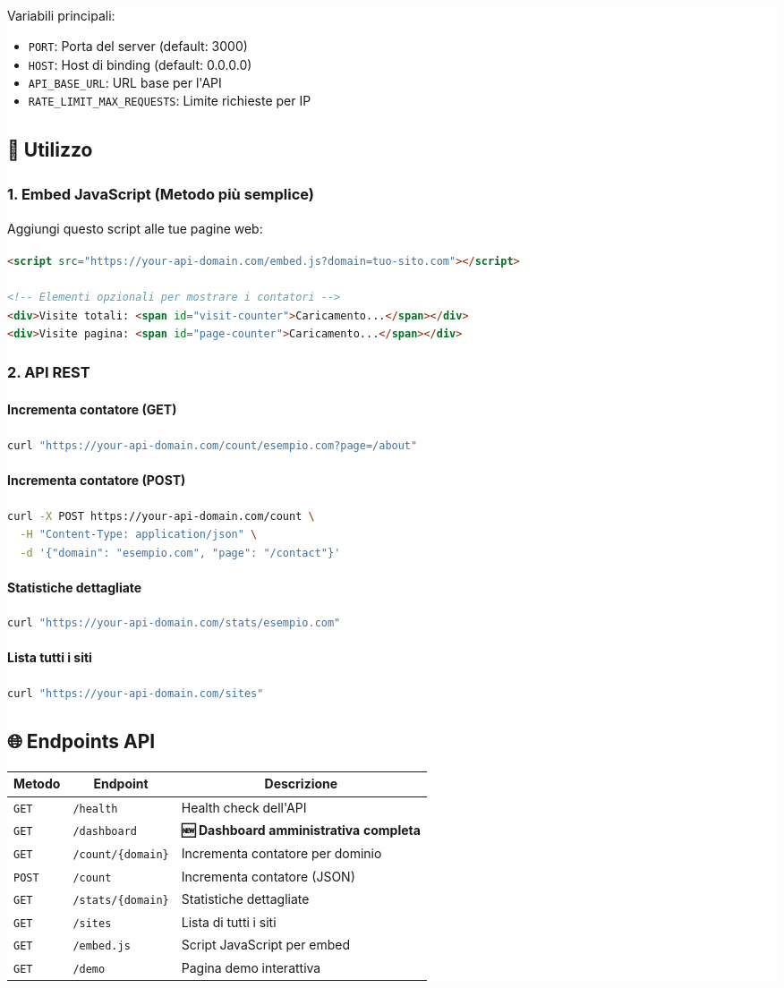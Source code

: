 Variabili principali:
- `PORT`: Porta del server (default: 3000)
- `HOST`: Host di binding (default: 0.0.0.0)
- `API_BASE_URL`: URL base per l'API
- `RATE_LIMIT_MAX_REQUESTS`: Limite richieste per IP

## 📝 Utilizzo

### 1. Embed JavaScript (Metodo più semplice)

Aggiungi questo script alle tue pagine web:

```html
<script src="https://your-api-domain.com/embed.js?domain=tuo-sito.com"></script>

<!-- Elementi opzionali per mostrare i contatori -->
<div>Visite totali: <span id="visit-counter">Caricamento...</span></div>
<div>Visite pagina: <span id="page-counter">Caricamento...</span></div>
```

### 2. API REST

#### Incrementa contatore (GET)
```bash
curl "https://your-api-domain.com/count/esempio.com?page=/about"
```

#### Incrementa contatore (POST)
```bash
curl -X POST https://your-api-domain.com/count \
  -H "Content-Type: application/json" \
  -d '{"domain": "esempio.com", "page": "/contact"}'
```

#### Statistiche dettagliate
```bash
curl "https://your-api-domain.com/stats/esempio.com"
```

#### Lista tutti i siti
```bash
curl "https://your-api-domain.com/sites"
```

## 🌐 Endpoints API

| Metodo | Endpoint | Descrizione |
|--------|----------|-------------|
| `GET` | `/health` | Health check dell'API |
| `GET` | `/dashboard` | **🆕 Dashboard amministrativa completa** |
| `GET` | `/count/{domain}` | Incrementa contatore per dominio |
| `POST` | `/count` | Incrementa contatore (JSON) |
| `GET` | `/stats/{domain}` | Statistiche dettagliate |
| `GET` | `/sites` | Lista di tutti i siti |
| `GET` | `/embed.js` | Script JavaScript per embed |
| `GET` | `/demo` | Pagina demo interattiva |
